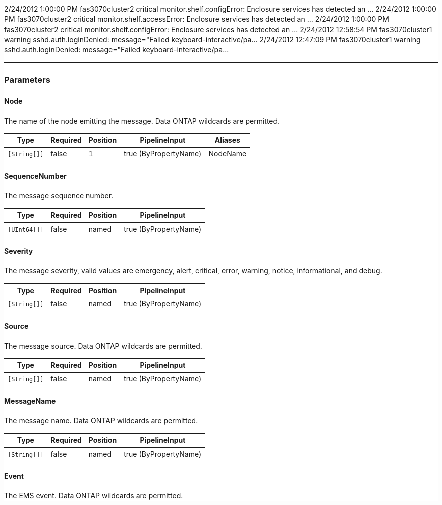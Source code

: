2/24/2012 1:00:00 PM   fas3070cluster2 critical      monitor.shelf.configError: Enclosure services has detected an ...
2/24/2012 1:00:00 PM   fas3070cluster2 critical      monitor.shelf.accessError: Enclosure services has detected an ...
2/24/2012 1:00:00 PM   fas3070cluster2 critical      monitor.shelf.configError: Enclosure services has detected an ...
2/24/2012 12:58:54 PM  fas3070cluster1 warning       sshd.auth.loginDenied: message="Failed keyboard-interactive/pa...
2/24/2012 12:47:09 PM  fas3070cluster1 warning       sshd.auth.loginDenied: message="Failed keyboard-interactive/pa...

---

### Parameters
#### **Node**
The name of the node emitting the message.  Data ONTAP wildcards are permitted.

|Type        |Required|Position|PipelineInput        |Aliases |
|------------|--------|--------|---------------------|--------|
|`[String[]]`|false   |1       |true (ByPropertyName)|NodeName|

#### **SequenceNumber**
The message sequence number.

|Type        |Required|Position|PipelineInput        |
|------------|--------|--------|---------------------|
|`[UInt64[]]`|false   |named   |true (ByPropertyName)|

#### **Severity**
The message severity, valid values are emergency, alert, critical, error, warning, notice, informational, and debug.

|Type        |Required|Position|PipelineInput        |
|------------|--------|--------|---------------------|
|`[String[]]`|false   |named   |true (ByPropertyName)|

#### **Source**
The message source.  Data ONTAP wildcards are permitted.

|Type        |Required|Position|PipelineInput        |
|------------|--------|--------|---------------------|
|`[String[]]`|false   |named   |true (ByPropertyName)|

#### **MessageName**
The message name.  Data ONTAP wildcards are permitted.

|Type        |Required|Position|PipelineInput        |
|------------|--------|--------|---------------------|
|`[String[]]`|false   |named   |true (ByPropertyName)|

#### **Event**
The EMS event.  Data ONTAP wildcards are permitted.
